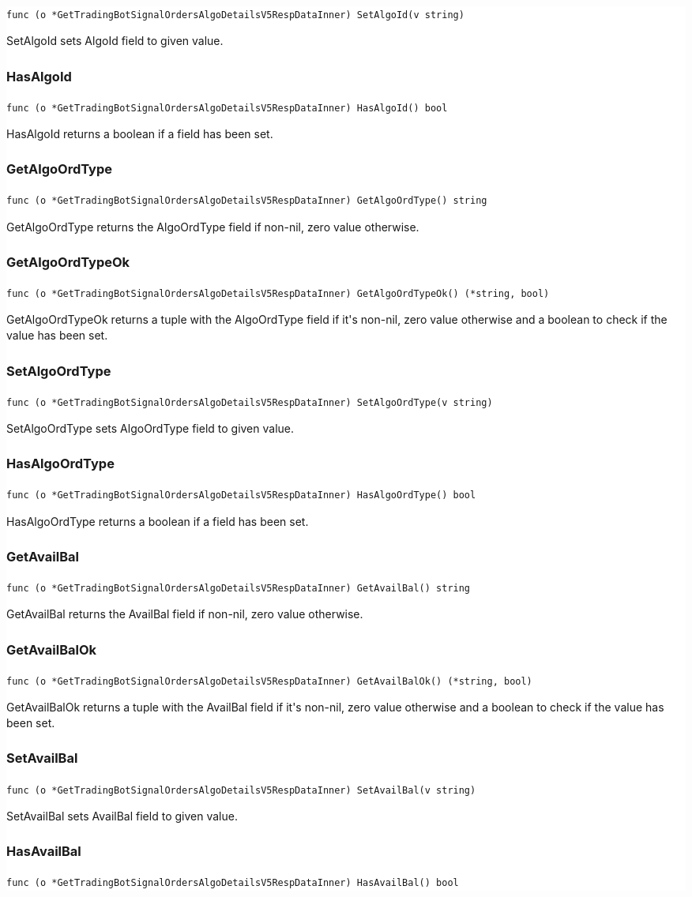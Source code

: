 `func (o *GetTradingBotSignalOrdersAlgoDetailsV5RespDataInner) SetAlgoId(v string)`

SetAlgoId sets AlgoId field to given value.

### HasAlgoId

`func (o *GetTradingBotSignalOrdersAlgoDetailsV5RespDataInner) HasAlgoId() bool`

HasAlgoId returns a boolean if a field has been set.

### GetAlgoOrdType

`func (o *GetTradingBotSignalOrdersAlgoDetailsV5RespDataInner) GetAlgoOrdType() string`

GetAlgoOrdType returns the AlgoOrdType field if non-nil, zero value otherwise.

### GetAlgoOrdTypeOk

`func (o *GetTradingBotSignalOrdersAlgoDetailsV5RespDataInner) GetAlgoOrdTypeOk() (*string, bool)`

GetAlgoOrdTypeOk returns a tuple with the AlgoOrdType field if it's non-nil, zero value otherwise
and a boolean to check if the value has been set.

### SetAlgoOrdType

`func (o *GetTradingBotSignalOrdersAlgoDetailsV5RespDataInner) SetAlgoOrdType(v string)`

SetAlgoOrdType sets AlgoOrdType field to given value.

### HasAlgoOrdType

`func (o *GetTradingBotSignalOrdersAlgoDetailsV5RespDataInner) HasAlgoOrdType() bool`

HasAlgoOrdType returns a boolean if a field has been set.

### GetAvailBal

`func (o *GetTradingBotSignalOrdersAlgoDetailsV5RespDataInner) GetAvailBal() string`

GetAvailBal returns the AvailBal field if non-nil, zero value otherwise.

### GetAvailBalOk

`func (o *GetTradingBotSignalOrdersAlgoDetailsV5RespDataInner) GetAvailBalOk() (*string, bool)`

GetAvailBalOk returns a tuple with the AvailBal field if it's non-nil, zero value otherwise
and a boolean to check if the value has been set.

### SetAvailBal

`func (o *GetTradingBotSignalOrdersAlgoDetailsV5RespDataInner) SetAvailBal(v string)`

SetAvailBal sets AvailBal field to given value.

### HasAvailBal

`func (o *GetTradingBotSignalOrdersAlgoDetailsV5RespDataInner) HasAvailBal() bool`
